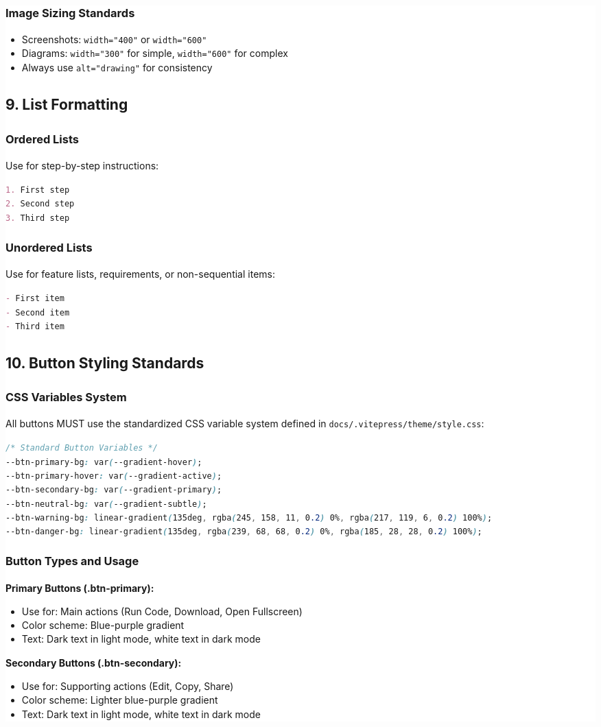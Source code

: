 ### Image Sizing Standards
- Screenshots: `width="400"` or `width="600"`
- Diagrams: `width="300"` for simple, `width="600"` for complex
- Always use `alt="drawing"` for consistency

## 9. List Formatting

### Ordered Lists
Use for step-by-step instructions:
```markdown
1. First step
2. Second step
3. Third step
```

### Unordered Lists
Use for feature lists, requirements, or non-sequential items:
```markdown
- First item
- Second item
- Third item
```

## 10. Button Styling Standards

### CSS Variables System
All buttons MUST use the standardized CSS variable system defined in `docs/.vitepress/theme/style.css`:

```css
/* Standard Button Variables */
--btn-primary-bg: var(--gradient-hover);
--btn-primary-hover: var(--gradient-active);
--btn-secondary-bg: var(--gradient-primary);
--btn-neutral-bg: var(--gradient-subtle);
--btn-warning-bg: linear-gradient(135deg, rgba(245, 158, 11, 0.2) 0%, rgba(217, 119, 6, 0.2) 100%);
--btn-danger-bg: linear-gradient(135deg, rgba(239, 68, 68, 0.2) 0%, rgba(185, 28, 28, 0.2) 100%);
```

### Button Types and Usage

**Primary Buttons (.btn-primary):**
- Use for: Main actions (Run Code, Download, Open Fullscreen)
- Color scheme: Blue-purple gradient
- Text: Dark text in light mode, white text in dark mode

**Secondary Buttons (.btn-secondary):**
- Use for: Supporting actions (Edit, Copy, Share)
- Color scheme: Lighter blue-purple gradient
- Text: Dark text in light mode, white text in dark mode
